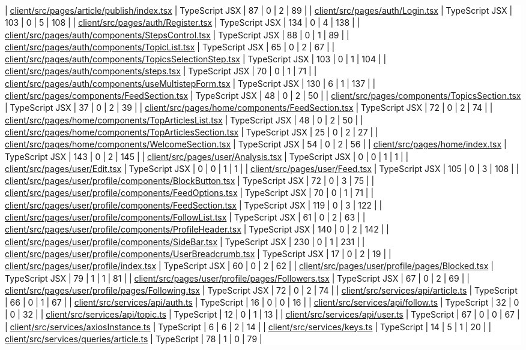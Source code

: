| [client/src/pages/article/publish/index.tsx](/client/src/pages/article/publish/index.tsx) | TypeScript JSX | 87 | 0 | 2 | 89 |
| [client/src/pages/auth/Login.tsx](/client/src/pages/auth/Login.tsx) | TypeScript JSX | 103 | 0 | 5 | 108 |
| [client/src/pages/auth/Register.tsx](/client/src/pages/auth/Register.tsx) | TypeScript JSX | 134 | 0 | 4 | 138 |
| [client/src/pages/auth/components/StepsControl.tsx](/client/src/pages/auth/components/StepsControl.tsx) | TypeScript JSX | 88 | 0 | 1 | 89 |
| [client/src/pages/auth/components/TopicList.tsx](/client/src/pages/auth/components/TopicList.tsx) | TypeScript JSX | 65 | 0 | 2 | 67 |
| [client/src/pages/auth/components/TopicsSelectionStep.tsx](/client/src/pages/auth/components/TopicsSelectionStep.tsx) | TypeScript JSX | 103 | 0 | 1 | 104 |
| [client/src/pages/auth/components/steps.tsx](/client/src/pages/auth/components/steps.tsx) | TypeScript JSX | 70 | 0 | 1 | 71 |
| [client/src/pages/auth/components/useMultistepForm.tsx](/client/src/pages/auth/components/useMultistepForm.tsx) | TypeScript JSX | 130 | 6 | 1 | 137 |
| [client/src/pages/components/FeedSection.tsx](/client/src/pages/components/FeedSection.tsx) | TypeScript JSX | 48 | 0 | 2 | 50 |
| [client/src/pages/components/TopicsSection.tsx](/client/src/pages/components/TopicsSection.tsx) | TypeScript JSX | 37 | 0 | 2 | 39 |
| [client/src/pages/home/components/FeedSection.tsx](/client/src/pages/home/components/FeedSection.tsx) | TypeScript JSX | 72 | 0 | 2 | 74 |
| [client/src/pages/home/components/TopArticlesList.tsx](/client/src/pages/home/components/TopArticlesList.tsx) | TypeScript JSX | 48 | 0 | 2 | 50 |
| [client/src/pages/home/components/TopArticlesSection.tsx](/client/src/pages/home/components/TopArticlesSection.tsx) | TypeScript JSX | 25 | 0 | 2 | 27 |
| [client/src/pages/home/components/WelcomeSection.tsx](/client/src/pages/home/components/WelcomeSection.tsx) | TypeScript JSX | 54 | 0 | 2 | 56 |
| [client/src/pages/home/index.tsx](/client/src/pages/home/index.tsx) | TypeScript JSX | 143 | 0 | 2 | 145 |
| [client/src/pages/user/Analysis.tsx](/client/src/pages/user/Analysis.tsx) | TypeScript JSX | 0 | 0 | 1 | 1 |
| [client/src/pages/user/Edit.tsx](/client/src/pages/user/Edit.tsx) | TypeScript JSX | 0 | 0 | 1 | 1 |
| [client/src/pages/user/Feed.tsx](/client/src/pages/user/Feed.tsx) | TypeScript JSX | 105 | 0 | 3 | 108 |
| [client/src/pages/user/profile/components/BlockButton.tsx](/client/src/pages/user/profile/components/BlockButton.tsx) | TypeScript JSX | 72 | 0 | 3 | 75 |
| [client/src/pages/user/profile/components/FeedOptions.tsx](/client/src/pages/user/profile/components/FeedOptions.tsx) | TypeScript JSX | 70 | 0 | 1 | 71 |
| [client/src/pages/user/profile/components/FeedSection.tsx](/client/src/pages/user/profile/components/FeedSection.tsx) | TypeScript JSX | 119 | 0 | 3 | 122 |
| [client/src/pages/user/profile/components/FollowList.tsx](/client/src/pages/user/profile/components/FollowList.tsx) | TypeScript JSX | 61 | 0 | 2 | 63 |
| [client/src/pages/user/profile/components/ProfileHeader.tsx](/client/src/pages/user/profile/components/ProfileHeader.tsx) | TypeScript JSX | 140 | 0 | 2 | 142 |
| [client/src/pages/user/profile/components/SideBar.tsx](/client/src/pages/user/profile/components/SideBar.tsx) | TypeScript JSX | 230 | 0 | 1 | 231 |
| [client/src/pages/user/profile/components/UserBreadcrumb.tsx](/client/src/pages/user/profile/components/UserBreadcrumb.tsx) | TypeScript JSX | 17 | 0 | 2 | 19 |
| [client/src/pages/user/profile/index.tsx](/client/src/pages/user/profile/index.tsx) | TypeScript JSX | 60 | 0 | 2 | 62 |
| [client/src/pages/user/profile/pages/Blocked.tsx](/client/src/pages/user/profile/pages/Blocked.tsx) | TypeScript JSX | 79 | 1 | 1 | 81 |
| [client/src/pages/user/profile/pages/Followers.tsx](/client/src/pages/user/profile/pages/Followers.tsx) | TypeScript JSX | 67 | 0 | 2 | 69 |
| [client/src/pages/user/profile/pages/Following.tsx](/client/src/pages/user/profile/pages/Following.tsx) | TypeScript JSX | 72 | 0 | 2 | 74 |
| [client/src/services/api/article.ts](/client/src/services/api/article.ts) | TypeScript | 66 | 0 | 1 | 67 |
| [client/src/services/api/auth.ts](/client/src/services/api/auth.ts) | TypeScript | 16 | 0 | 0 | 16 |
| [client/src/services/api/follow.ts](/client/src/services/api/follow.ts) | TypeScript | 32 | 0 | 0 | 32 |
| [client/src/services/api/topic.ts](/client/src/services/api/topic.ts) | TypeScript | 12 | 0 | 1 | 13 |
| [client/src/services/api/user.ts](/client/src/services/api/user.ts) | TypeScript | 67 | 0 | 0 | 67 |
| [client/src/services/axiosInstance.ts](/client/src/services/axiosInstance.ts) | TypeScript | 6 | 6 | 2 | 14 |
| [client/src/services/keys.ts](/client/src/services/keys.ts) | TypeScript | 14 | 5 | 1 | 20 |
| [client/src/services/queries/article.ts](/client/src/services/queries/article.ts) | TypeScript | 78 | 1 | 0 | 79 |